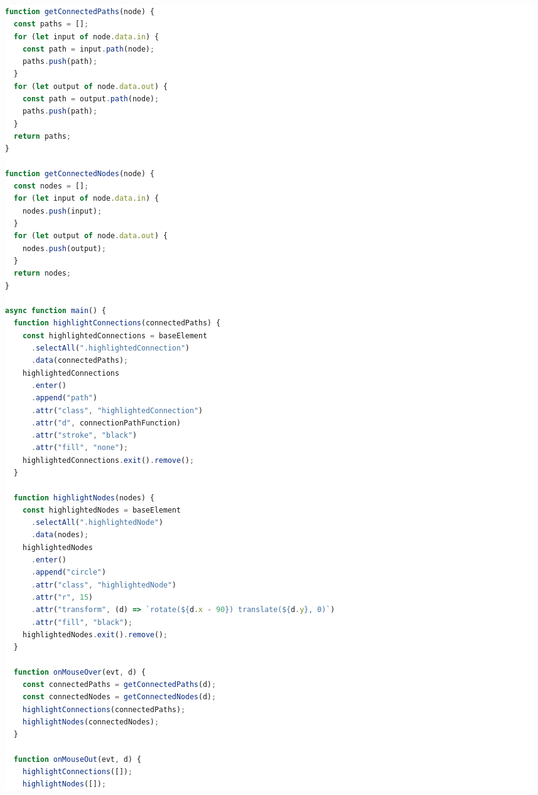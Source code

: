 ```js
function getConnectedPaths(node) {
  const paths = [];
  for (let input of node.data.in) {
    const path = input.path(node);
    paths.push(path);
  }
  for (let output of node.data.out) {
    const path = output.path(node);
    paths.push(path);
  }
  return paths;
}

function getConnectedNodes(node) {
  const nodes = [];
  for (let input of node.data.in) {
    nodes.push(input);
  }
  for (let output of node.data.out) {
    nodes.push(output);
  }
  return nodes;
}

async function main() {
  function highlightConnections(connectedPaths) {
    const highlightedConnections = baseElement
      .selectAll(".highlightedConnection")
      .data(connectedPaths);
    highlightedConnections
      .enter()
      .append("path")
      .attr("class", "highlightedConnection")
      .attr("d", connectionPathFunction)
      .attr("stroke", "black")
      .attr("fill", "none");
    highlightedConnections.exit().remove();
  }

  function highlightNodes(nodes) {
    const highlightedNodes = baseElement
      .selectAll(".highlightedNode")
      .data(nodes);
    highlightedNodes
      .enter()
      .append("circle")
      .attr("class", "highlightedNode")
      .attr("r", 15)
      .attr("transform", (d) => `rotate(${d.x - 90}) translate(${d.y}, 0)`)
      .attr("fill", "black");
    highlightedNodes.exit().remove();
  }

  function onMouseOver(evt, d) {
    const connectedPaths = getConnectedPaths(d);
    const connectedNodes = getConnectedNodes(d);
    highlightConnections(connectedPaths);
    highlightNodes(connectedNodes);
  }

  function onMouseOut(evt, d) {
    highlightConnections([]);
    highlightNodes([]);
```